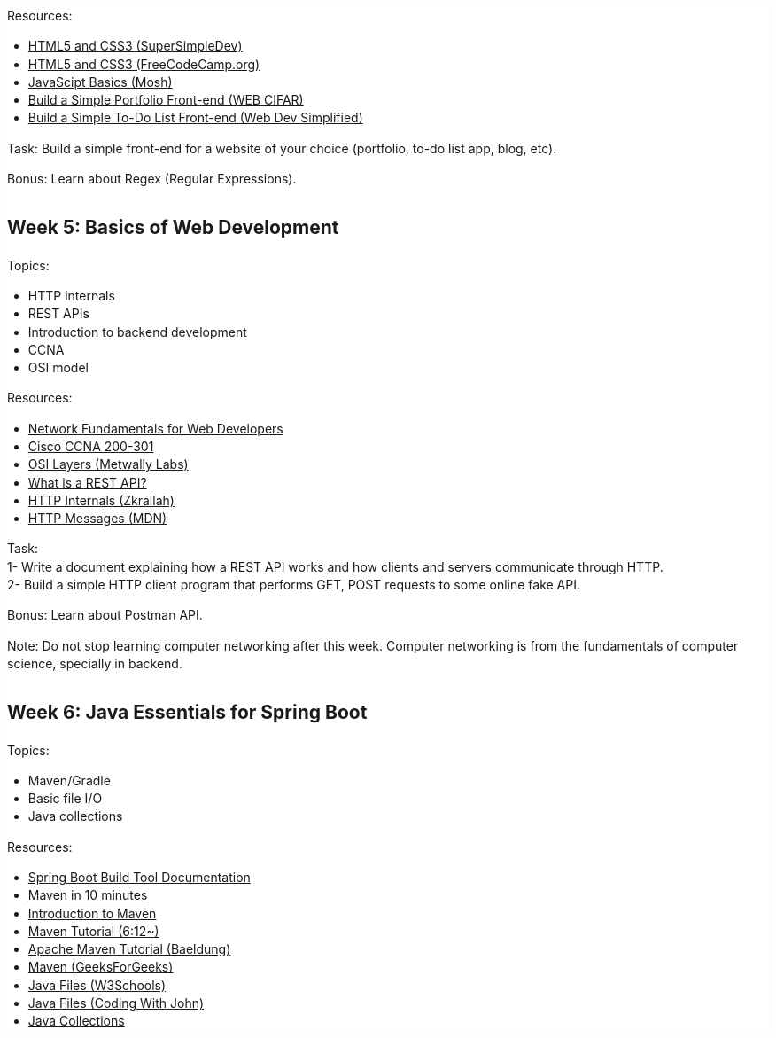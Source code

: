 Resources:

- [HTML5 and CSS3 (SuperSimpleDev)](https://youtu.be/G3e-cpL7ofc?si=nkOWX7S6EwYhBta1)
- [HTML5 and CSS3 (FreeCodeCamp.org)](https://youtu.be/mU6anWqZJcc?si=1MvHczhsZxkgS_pO)
- [JavaScipt Basics (Mosh)](https://youtu.be/W6NZfCO5SIk?si=B2J2hKqugXf_sTS1)
- [Build a Simple Portfolio Front-end (WEB CIFAR)](https://youtu.be/ZFQkb26UD1Y?si=UR4FNhijugBQzV_u)
- [Build a Simple To-Do List Front-end (Web Dev Simplified)](https://youtu.be/W7FaYfuwu70?si=PJpssoprYNyUQp69)

Task: Build a simple front-end for a website of your choice (portfolio, to-do list app, blog, etc).

Bonus: Learn about Regex (Regular Expressions).


## Week 5: Basics of Web Development

Topics:
* HTTP internals
* REST APIs
* Introduction to backend development
* CCNA
* OSI model

Resources:
- [Network Fundamentals for Web Developers](https://www.youtube.com/playlist?list=PLCy5RQkQgvf4yaL-AMDO8rpAAi90sWfGl)
- [Cisco CCNA 200-301](https://www.youtube.com/playlist?list=PLF1hDMPPRqGxpYdo0ctaa7MxfOi9vjs1u)
- [OSI Layers (Metwally Labs)](https://youtu.be/A31bxOyj5mk?si=BbKU-ebPy2sD7LqB)
- [What is a REST API?](https://www.youtube.com/watch?v=-mN3VyJuCjM)
- [HTTP Internals (Zkrallah)](https://medium.com/@muhammad.heshamyt/http-internals-and-building-your-own-http-client-from-scratch-part-i-d62b1028408d)
- [HTTP Messages (MDN)](https://developer.mozilla.org/en-US/docs/Web/HTTP/Messages)

Task: <br>
1- Write a document explaining how a REST API works and how clients and servers communicate through HTTP. <br>
2- Build a simple HTTP client program that performs GET, POST requests to some online fake API. <br>

Bonus: Learn about Postman API.

Note: Do not stop learning computer networking after this week. Computer networking is from the fundamentals of computer science, specially in backend.


## Week 6: Java Essentials for Spring Boot

Topics:
* Maven/Gradle
* Basic file I/O
* Java collections

Resources:

- [Spring Boot Build Tool Documentation](https://docs.spring.io/spring-boot/reference/using/build-systems.html#using.build-systems)
- [Maven in 10 minutes](https://www.youtube.com/watch?v=bBqxC43ASsM)
- [Introduction to Maven](https://www.youtube.com/watch?v=bSaBmXFym30)
- [Maven Tutorial (6:12~)](https://www.youtube.com/watch?v=Xatr8AZLOsE)
- [Apache Maven Tutorial (Baeldung)](https://www.baeldung.com/maven#introduction-3)
- [Maven (GeeksForGeeks)](https://www.geeksforgeeks.org/apache-maven/)
- [Java Files (W3Schools)](https://www.w3schools.com/java/java_files.asp)
- [Java Files (Coding With John)](https://www.youtube.com/watch?v=ScUJx4aWRi0)
- [Java Collections](https://www.youtube.com/watch?v=viTHc_4XfCA)
